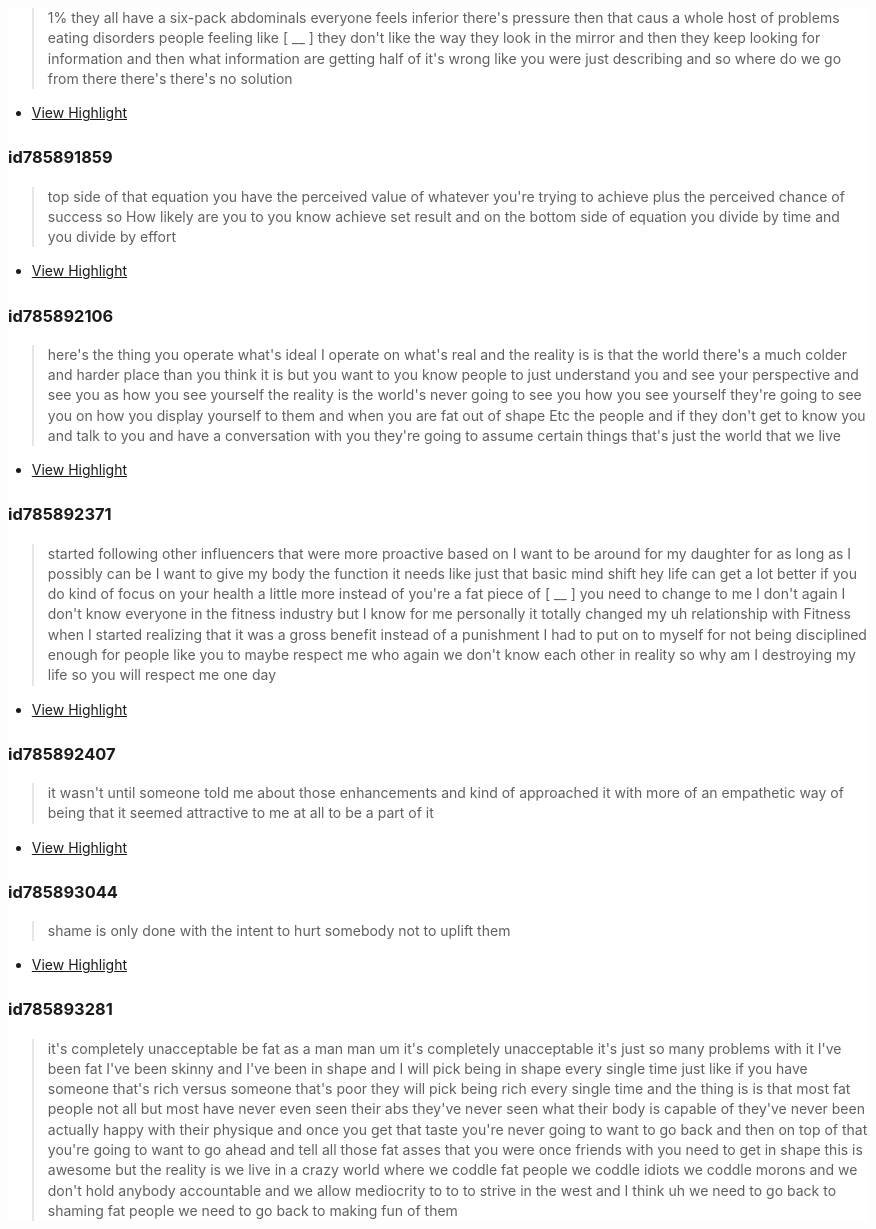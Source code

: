 > 1% they all have a six-pack abdominals everyone feels inferior there's pressure then that caus a whole host of problems eating disorders people feeling like [ __ ] they don't like the way they look in the mirror and then they keep looking for information and then what information are getting half of it's wrong like you were just describing and so where do we go from there there's there's no solution

 * [View Highlight](https://read.readwise.io/read/01j7t6mzavjpkaz16cxedyd6tm)
### id785891859

> top side of that equation you have the perceived value of whatever you're trying to achieve plus the perceived chance of success so How likely are you to you know achieve set result and on the bottom side of equation you divide by time and you divide by effort

 * [View Highlight](https://read.readwise.io/read/01j7t6psn0edj1ndnjvrsq9ke5)
### id785892106

> here's the thing you operate what's ideal I operate on what's real and the reality is is that the world there's a much colder and harder place than you think it is but you want to you know people to just understand you and see your perspective and see you as how you see yourself the reality is the world's never going to
> see you how you see yourself they're going to see you on how you display yourself to them and when you are fat out of shape Etc the people and if they don't get to know you and talk to you and have a conversation with you they're going to assume certain things that's just the world that we live

 * [View Highlight](https://read.readwise.io/read/01j7t6v5nbn7j4jswg2y1db9v4)
### id785892371

> started following other influencers that were more proactive based on I want to be
> around for my daughter for as long as I possibly can be I want to give my body the function it needs like just that basic mind shift hey life can get a lot better if you do kind of focus on your health a little more instead of you're a fat piece of [ __ ] you need to change to me I don't again I don't know everyone in the fitness industry but I know for me personally it totally changed my uh relationship with Fitness when I started realizing that it was a gross benefit instead of a punishment I had to put on to myself for not being disciplined
> enough for people like you to maybe respect me who again we don't know each other in reality so why am I destroying my life so you will respect me one day

 * [View Highlight](https://read.readwise.io/read/01j7t6xwv7mx46j8vyw45t98mw)
### id785892407

> it wasn't until someone told me about those enhancements and kind of approached it with more of an empathetic way of being that it seemed attractive to me at all to be a part of it

 * [View Highlight](https://read.readwise.io/read/01j7t6yefk4r5gegfk5x5q6v4z)
### id785893044

> shame is only done with the intent to hurt somebody not to uplift them

 * [View Highlight](https://read.readwise.io/read/01j7t76jsr7jtm6qc2047dz7c1)
### id785893281

> it's completely unacceptable be fat as a man man um it's completely unacceptable it's just so many problems with it I've been fat I've
> been skinny and I've been in shape and I will pick being in shape every single time just like if you have someone that's rich versus someone that's poor they will pick being rich every single time and the thing is is that most fat people not all but most have never even seen their abs they've never seen what their body is capable of they've never been actually happy with their physique and once you get that taste you're never going to want to go back and then on top of that you're going to want to go ahead and tell all those fat asses that you were once friends with you need to get in shape this is awesome but the reality is we live in a crazy world where we coddle fat people we coddle idiots we coddle morons and we don't hold anybody
> accountable and we allow mediocrity to to to strive in the west and I think uh we need to go back to shaming fat people we need to go back to making fun of them
